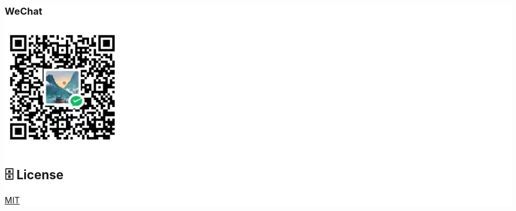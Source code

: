 ### WeChat
<img src="./wechat.png" alt="WeChat" width="200" height="200">

## 🗄 License

[MIT](LICENSE)
